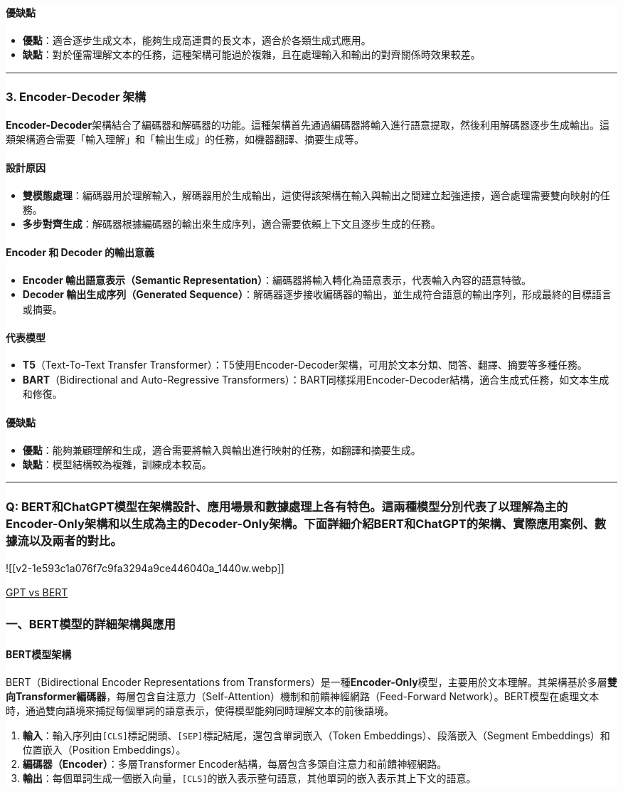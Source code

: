 #### 優缺點

- **優點**：適合逐步生成文本，能夠生成高連貫的長文本，適合於各類生成式應用。
- **缺點**：對於僅需理解文本的任務，這種架構可能過於複雜，且在處理輸入和輸出的對齊關係時效果較差。

---

### 3. Encoder-Decoder 架構

**Encoder-Decoder**架構結合了編碼器和解碼器的功能。這種架構首先通過編碼器將輸入進行語意提取，然後利用解碼器逐步生成輸出。這類架構適合需要「輸入理解」和「輸出生成」的任務，如機器翻譯、摘要生成等。

#### 設計原因

- **雙模態處理**：編碼器用於理解輸入，解碼器用於生成輸出，這使得該架構在輸入與輸出之間建立起強連接，適合處理需要雙向映射的任務。
- **多步對齊生成**：解碼器根據編碼器的輸出來生成序列，適合需要依賴上下文且逐步生成的任務。

#### Encoder 和 Decoder 的輸出意義

- **Encoder 輸出語意表示（Semantic Representation）**：編碼器將輸入轉化為語意表示，代表輸入內容的語意特徵。
- **Decoder 輸出生成序列（Generated Sequence）**：解碼器逐步接收編碼器的輸出，並生成符合語意的輸出序列，形成最終的目標語言或摘要。

#### 代表模型

- **T5**（Text-To-Text Transfer Transformer）：T5使用Encoder-Decoder架構，可用於文本分類、問答、翻譯、摘要等多種任務。
- **BART**（Bidirectional and Auto-Regressive Transformers）：BART同樣採用Encoder-Decoder結構，適合生成式任務，如文本生成和修復。

#### 優缺點

- **優點**：能夠兼顧理解和生成，適合需要將輸入與輸出進行映射的任務，如翻譯和摘要生成。
- **缺點**：模型結構較為複雜，訓練成本較高。


---

### Q: BERT和ChatGPT模型在架構設計、應用場景和數據處理上各有特色。這兩種模型分別代表了以理解為主的Encoder-Only架構和以生成為主的Decoder-Only架構。下面詳細介紹BERT和ChatGPT的架構、實際應用案例、數據流以及兩者的對比。


![[v2-1e593c1a076f7c9fa3294a9ce446040a_1440w.webp]]

[GPT vs BERT](https://wqw547243068.github.io/gpt)

### 一、BERT模型的詳細架構與應用

#### BERT模型架構

BERT（Bidirectional Encoder Representations from Transformers）是一種**Encoder-Only**模型，主要用於文本理解。其架構基於多層**雙向Transformer編碼器**，每層包含自注意力（Self-Attention）機制和前饋神經網路（Feed-Forward Network）。BERT模型在處理文本時，通過雙向語境來捕捉每個單詞的語意表示，使得模型能夠同時理解文本的前後語境。

1. **輸入**：輸入序列由`[CLS]`標記開頭、`[SEP]`標記結尾，還包含單詞嵌入（Token Embeddings）、段落嵌入（Segment Embeddings）和位置嵌入（Position Embeddings）。
2. **編碼器（Encoder）**：多層Transformer Encoder結構，每層包含多頭自注意力和前饋神經網路。
3. **輸出**：每個單詞生成一個嵌入向量，`[CLS]`的嵌入表示整句語意，其他單詞的嵌入表示其上下文的語意。

